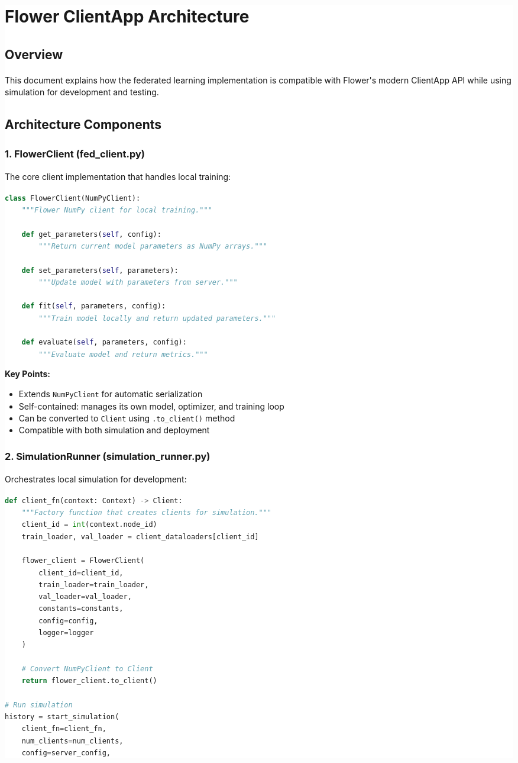 # Flower ClientApp Architecture

## Overview

This document explains how the federated learning implementation is compatible with Flower's modern ClientApp API while using simulation for development and testing.

## Architecture Components

### 1. FlowerClient (fed_client.py)

The core client implementation that handles local training:

```python
class FlowerClient(NumPyClient):
    """Flower NumPy client for local training."""
    
    def get_parameters(self, config):
        """Return current model parameters as NumPy arrays."""
        
    def set_parameters(self, parameters):
        """Update model with parameters from server."""
        
    def fit(self, parameters, config):
        """Train model locally and return updated parameters."""
        
    def evaluate(self, parameters, config):
        """Evaluate model and return metrics."""
```

**Key Points:**
- Extends `NumPyClient` for automatic serialization
- Self-contained: manages its own model, optimizer, and training loop
- Can be converted to `Client` using `.to_client()` method
- Compatible with both simulation and deployment

### 2. SimulationRunner (simulation_runner.py)

Orchestrates local simulation for development:

```python
def client_fn(context: Context) -> Client:
    """Factory function that creates clients for simulation."""
    client_id = int(context.node_id)
    train_loader, val_loader = client_dataloaders[client_id]
    
    flower_client = FlowerClient(
        client_id=client_id,
        train_loader=train_loader,
        val_loader=val_loader,
        constants=constants,
        config=config,
        logger=logger
    )
    
    # Convert NumPyClient to Client
    return flower_client.to_client()

# Run simulation
history = start_simulation(
    client_fn=client_fn,
    num_clients=num_clients,
    config=server_config,
```